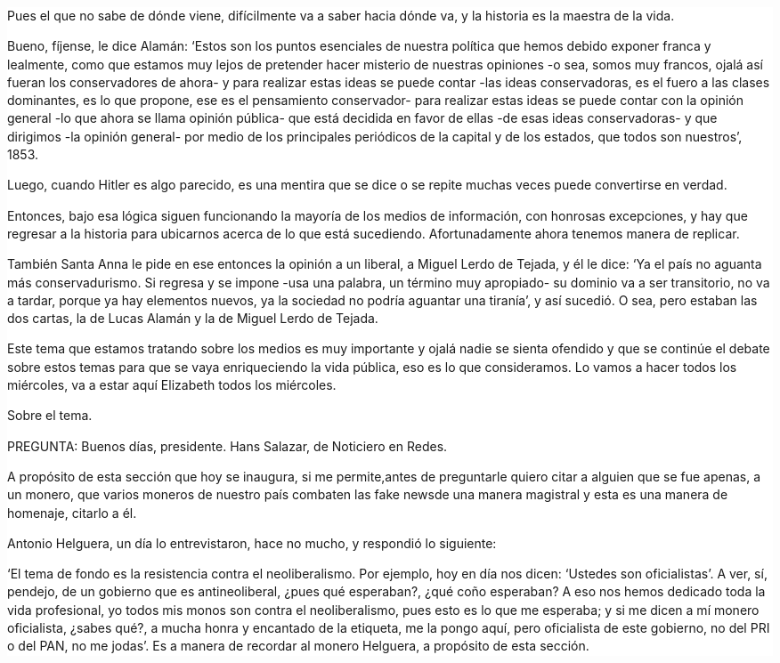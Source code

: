 Pues el que no sabe de dónde viene, difícilmente va a saber hacia dónde va, y
la historia es la maestra de la vida.

Bueno, fíjense, le dice Alamán: ‘Estos son los puntos esenciales de nuestra
política que hemos debido exponer franca y lealmente, como que estamos muy
lejos de pretender hacer misterio de nuestras opiniones -o sea, somos muy
francos, ojalá así fueran los conservadores de ahora- y para realizar estas
ideas se puede contar -las ideas conservadoras, es el fuero a las clases
dominantes, es lo que propone, ese es el pensamiento conservador- para
realizar estas ideas se puede contar con la opinión general -lo que ahora se
llama opinión pública- que está decidida en favor de ellas -de esas ideas
conservadoras- y que dirigimos -la opinión general- por medio de los
principales periódicos de la capital y de los estados, que todos son
nuestros’, 1853.

Luego, cuando Hitler es algo parecido, es una mentira que se dice o se repite
muchas veces puede convertirse en verdad.

Entonces, bajo esa lógica siguen funcionando la mayoría de los medios de
información, con honrosas excepciones, y hay que regresar a la historia para
ubicarnos acerca de lo que está sucediendo. Afortunadamente ahora tenemos
manera de replicar.

También Santa Anna le pide en ese entonces la opinión a un liberal, a Miguel
Lerdo de Tejada, y él le dice: ‘Ya el país no aguanta más conservadurismo. Si
regresa y se impone -usa una palabra, un término muy apropiado- su dominio va
a ser transitorio, no va a tardar, porque ya hay elementos nuevos, ya la
sociedad no podría aguantar una tiranía’, y así sucedió. O sea, pero estaban
las dos cartas, la de Lucas Alamán y la de Miguel Lerdo de Tejada.

Este tema que estamos tratando sobre los medios es muy importante y ojalá
nadie se sienta ofendido y que se continúe el debate sobre estos temas para
que se vaya enriqueciendo la vida pública, eso es lo que consideramos. Lo
vamos a hacer todos los miércoles, va a estar aquí Elizabeth todos los
miércoles.

Sobre el tema.

PREGUNTA: Buenos días, presidente. Hans Salazar, de Noticiero en Redes.

A propósito de esta sección que hoy se inaugura, si me permite,antes de
preguntarle quiero citar a alguien que se fue apenas, a un monero, que varios
moneros de nuestro país combaten las fake newsde una manera magistral y esta
es una manera de homenaje, citarlo a él.

Antonio Helguera, un día lo entrevistaron, hace no mucho, y respondió lo
siguiente:

‘El tema de fondo es la resistencia contra el neoliberalismo. Por ejemplo, hoy
en día nos dicen: ‘Ustedes son oficialistas’. A ver, sí, pendejo, de un
gobierno que es antineoliberal, ¿pues qué esperaban?, ¿qué coño esperaban? A
eso nos hemos dedicado toda la vida profesional, yo todos mis monos son contra
el neoliberalismo, pues esto es lo que me esperaba; y si me dicen a mí monero
oficialista, ¿sabes qué?, a mucha honra y encantado de la etiqueta, me la
pongo aquí, pero oficialista de este gobierno, no del PRI o del PAN, no me
jodas’. Es a manera de recordar al monero Helguera, a propósito de esta
sección.
